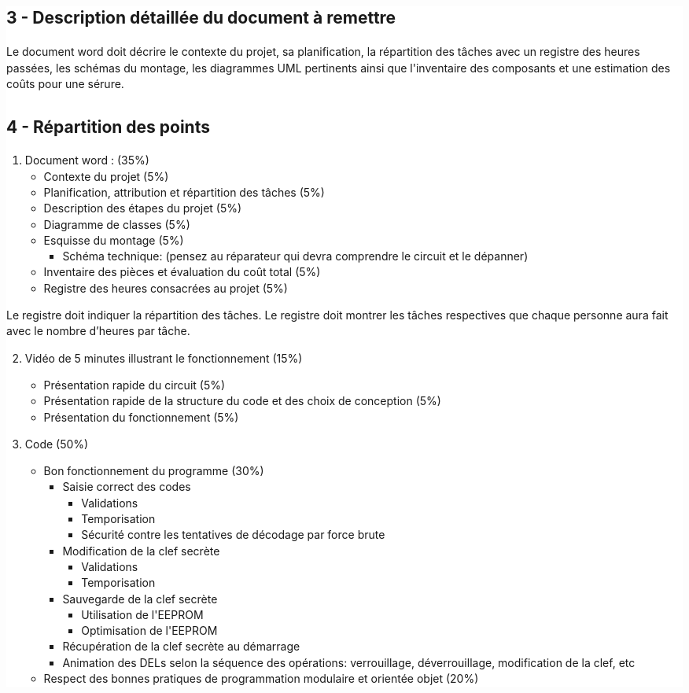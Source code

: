 ## 3 - Description détaillée du document à remettre

Le document word doit décrire le contexte du projet, sa planification, la répartition des tâches avec un registre des heures passées, les schémas du montage, les diagrammes UML pertinents ainsi que l'inventaire des composants et une estimation des coûts pour une sérure.

## 4 - Répartition des points

1. Document word : (35%)
   - Contexte du projet (5%)
   - Planification, attribution et répartition des tâches (5%)
   - Description des étapes du projet (5%)
   - Diagramme de classes (5%)
   - Esquisse du montage (5%)
     - Schéma technique: (pensez au réparateur qui devra comprendre le circuit et le dépanner)
   - Inventaire des pièces et évaluation du coût total (5%)
   - Registre des heures consacrées au projet (5%)

Le registre doit indiquer la répartition des tâches. Le registre doit montrer les tâches respectives que chaque personne aura fait avec le nombre d’heures par tâche.

2. Vidéo de 5 minutes illustrant le fonctionnement (15%)
   - Présentation rapide du circuit (5%)
   - Présentation rapide de la structure du code et des choix de conception (5%)
   - Présentation du fonctionnement (5%)

3. Code (50%)
   - Bon fonctionnement du programme (30%)
     - Saisie correct des codes
       - Validations
       - Temporisation
       - Sécurité contre les tentatives de décodage par force brute
     - Modification de la clef secrète
       - Validations
       - Temporisation
     - Sauvegarde de la clef secrète
       - Utilisation de l'EEPROM
       - Optimisation de l'EEPROM
     - Récupération de la clef secrète au démarrage
     - Animation des DELs selon la séquence des opérations: verrouillage, déverrouillage, modification de la clef, etc
   - Respect des bonnes pratiques de programmation modulaire et orientée objet (20%)

